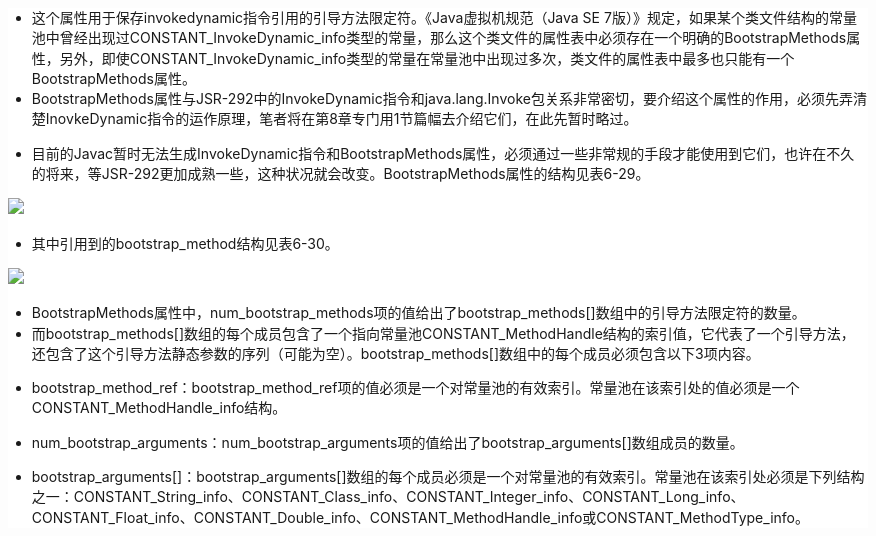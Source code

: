 - 这个属性用于保存invokedynamic指令引用的引导方法限定符。《Java虚拟机规范（Java SE 7版）》规定，如果某个类文件结构的常量池中曾经出现过CONSTANT_InvokeDynamic_info类型的常量，那么这个类文件的属性表中必须存在一个明确的BootstrapMethods属性，另外，即使CONSTANT_InvokeDynamic_info类型的常量在常量池中出现过多次，类文件的属性表中最多也只能有一个BootstrapMethods属性。
- BootstrapMethods属性与JSR-292中的InvokeDynamic指令和java.lang.Invoke包关系非常密切，要介绍这个属性的作用，必须先弄清楚InovkeDynamic指令的运作原理，笔者将在第8章专门用1节篇幅去介绍它们，在此先暂时略过。
>
- 目前的Javac暂时无法生成InvokeDynamic指令和BootstrapMethods属性，必须通过一些非常规的手段才能使用到它们，也许在不久的将来，等JSR-292更加成熟一些，这种状况就会改变。BootstrapMethods属性的结构见表6-29。
>
![](https://github.com/lu666666/notebooks/blob/master/java/jvm/06/pic/37.png)
>
- 其中引用到的bootstrap_method结构见表6-30。
>
![](https://github.com/lu666666/notebooks/blob/master/java/jvm/06/pic/38.png)
>
- BootstrapMethods属性中，num_bootstrap_methods项的值给出了bootstrap_methods[]数组中的引导方法限定符的数量。
- 而bootstrap_methods[]数组的每个成员包含了一个指向常量池CONSTANT_MethodHandle结构的索引值，它代表了一个引导方法，还包含了这个引导方法静态参数的序列（可能为空）。bootstrap_methods[]数组中的每个成员必须包含以下3项内容。
>
- bootstrap_method_ref：bootstrap_method_ref项的值必须是一个对常量池的有效索引。常量池在该索引处的值必须是一个CONSTANT_MethodHandle_info结构。
>
- num_bootstrap_arguments：num_bootstrap_arguments项的值给出了bootstrap_arguments[]数组成员的数量。
>
- bootstrap_arguments[]：bootstrap_arguments[]数组的每个成员必须是一个对常量池的有效索引。常量池在该索引处必须是下列结构之一：CONSTANT_String_info、CONSTANT_Class_info、CONSTANT_Integer_info、CONSTANT_Long_info、CONSTANT_Float_info、CONSTANT_Double_info、CONSTANT_MethodHandle_info或CONSTANT_MethodType_info。
>









